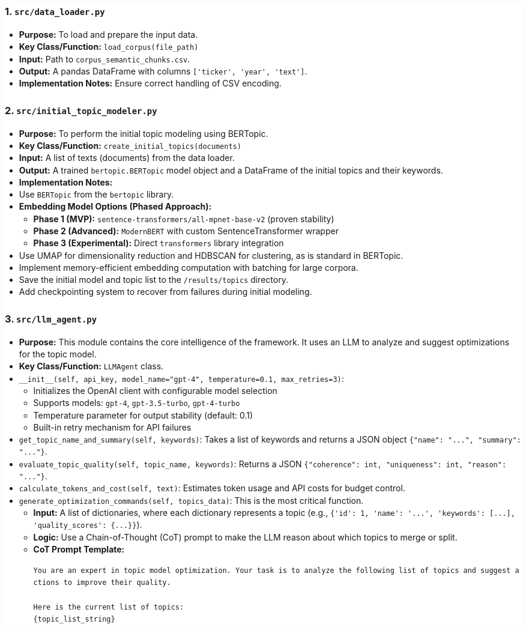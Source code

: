 ### 1. `src/data_loader.py`
- **Purpose:** To load and prepare the input data.
- **Key Class/Function:** `load_corpus(file_path)`
- **Input:** Path to `corpus_semantic_chunks.csv`.
- **Output:** A pandas DataFrame with columns `['ticker', 'year', 'text']`.
- **Implementation Notes:** Ensure correct handling of CSV encoding.

### 2. `src/initial_topic_modeler.py`
- **Purpose:** To perform the initial topic modeling using BERTopic.
- **Key Class/Function:** `create_initial_topics(documents)`
- **Input:** A list of texts (documents) from the data loader.
- **Output:** A trained `bertopic.BERTopic` model object and a DataFrame of the initial topics and their keywords.
- **Implementation Notes:**
- Use `BERTopic` from the `bertopic` library.
- **Embedding Model Options (Phased Approach):**
  - **Phase 1 (MVP):** `sentence-transformers/all-mpnet-base-v2` (proven stability)
  - **Phase 2 (Advanced):** `ModernBERT` with custom SentenceTransformer wrapper
  - **Phase 3 (Experimental):** Direct `transformers` library integration
- Use UMAP for dimensionality reduction and HDBSCAN for clustering, as is standard in BERTopic.
- Implement memory-efficient embedding computation with batching for large corpora.
- Save the initial model and topic list to the `/results/topics` directory.
- Add checkpointing system to recover from failures during initial modeling.

### 3. `src/llm_agent.py`
- **Purpose:** This module contains the core intelligence of the framework. It uses an LLM to analyze and suggest optimizations for the topic model.
- **Key Class/Function:** `LLMAgent` class.
- `__init__(self, api_key, model_name="gpt-4", temperature=0.1, max_retries=3)`:
  - Initializes the OpenAI client with configurable model selection
  - Supports models: `gpt-4`, `gpt-3.5-turbo`, `gpt-4-turbo`
  - Temperature parameter for output stability (default: 0.1)
  - Built-in retry mechanism for API failures
- `get_topic_name_and_summary(self, keywords)`: Takes a list of keywords and returns a JSON object `{"name": "...", "summary": "..."}`.
- `evaluate_topic_quality(self, topic_name, keywords)`: Returns a JSON `{"coherence": int, "uniqueness": int, "reason": "..."}`.
- `calculate_tokens_and_cost(self, text)`: Estimates token usage and API costs for budget control.
- `generate_optimization_commands(self, topics_data)`: This is the most critical function.
  - **Input:** A list of dictionaries, where each dictionary represents a topic (e.g., `{'id': 1, 'name': '...', 'keywords': [...], 'quality_scores': {...}}`).
  - **Logic:** Use a Chain-of-Thought (CoT) prompt to make the LLM reason about which topics to merge or split.
  - **CoT Prompt Template:**
    ```
    You are an expert in topic model optimization. Your task is to analyze the following list of topics and suggest actions to improve their quality.

    Here is the current list of topics:
    {topic_list_string}
